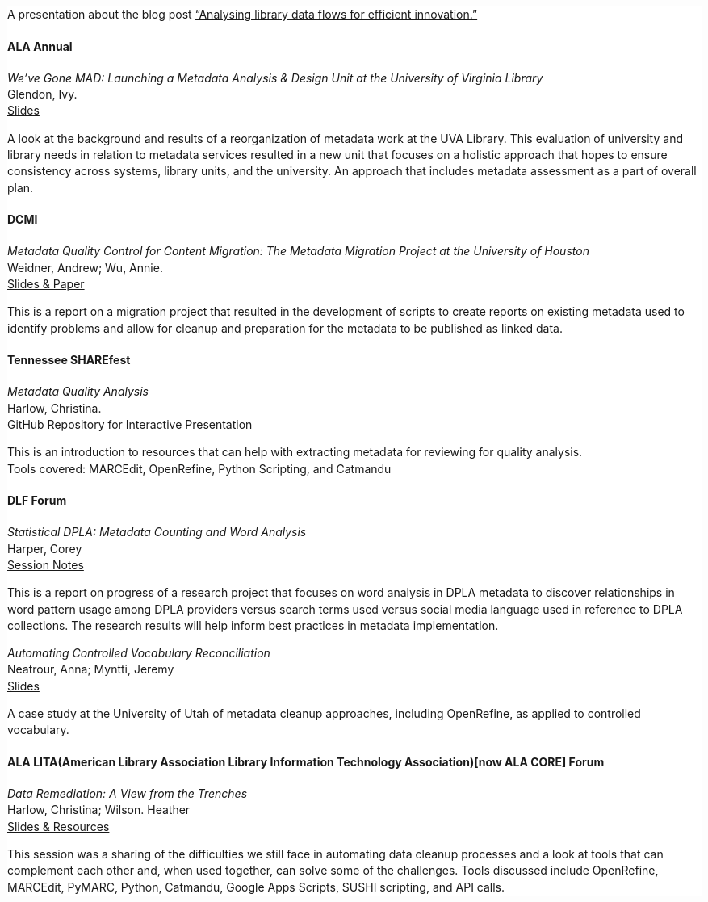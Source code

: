 <p>A presentation about the blog post <a href="http://commonplace.net/2014/11/library-data-flows/">“Analysing library data flows for efficient innovation.”</a></p>

<h4>ALA Annual</h4>

<p><em>We’ve Gone MAD: Launching a Metadata Analysis &amp; Design Unit at the University of Virginia Library</em><br/>Glendon, Ivy.<br/><a href="http://connect.ala.org/node/243993">Slides</a></p>

<p>A look at the background and results of a reorganization of metadata work at the UVA Library. This evaluation of university and library needs in relation to metadata services resulted in a new unit that focuses on a holistic approach that hopes to ensure consistency across systems, library units, and the university. An approach that includes metadata assessment as a part of overall plan.</p>

<h4>DCMI</h4>

<p><em>Metadata Quality Control for Content Migration: The Metadata Migration Project at the University of Houston</em><br/>Weidner, Andrew; Wu, Annie.<br/><a href="http://dcevents.dublincore.org/IntConf/dc-2015/paper/view/339">Slides &amp; Paper</a></p>

<p>This is a report on a migration project that resulted in the development of scripts to create reports on existing metadata used to identify problems and allow for cleanup and preparation for the metadata to be published as linked data.</p>

<h4>Tennessee SHAREfest</h4>

<p><em>Metadata Quality Analysis</em><br/>Harlow, Christina.<br/><a href="https://github.com/cmh2166/ShareFest15MetadataQA">GitHub Repository for Interactive Presentation</a></p>

<p>This is an introduction to resources that can help with extracting metadata for reviewing for quality analysis.<br/>Tools covered: MARCEdit, OpenRefine, Python Scripting, and Catmandu</p>

<h4>DLF Forum</h4>

<p><em>Statistical DPLA: Metadata Counting and Word Analysis</em><br/>Harper, Corey<br/><a href="https://docs.google.com/document/d/1egAKg_Nw2kUvYJbuKOcpOGTTrQ4kIz4v5KYzGVLUEYw/edit">Session Notes</a></p>

<p>This is a report on progress of a research project that focuses on word analysis in DPLA metadata to discover relationships in word pattern usage among DPLA providers versus search terms used versus social media language used in reference to DPLA collections. The research results will help inform best practices in metadata implementation.</p>

<p><em>Automating Controlled Vocabulary Reconciliation</em><br/>Neatrour, Anna; Myntti, Jeremy<br/><a href="http://www.slideshare.net/aneatrour/automating-controlled-vocabulary-reconciliation">Slides</a></p>

<p>A case study at the University of Utah of metadata cleanup approaches, including OpenRefine, as applied to controlled vocabulary.</p>

<h4>ALA LITA(American Library Association Library Information Technology Association)[now ALA CORE] Forum</h4>

<p><em>Data Remediation: A View from the Trenches</em><br/>Harlow, Christina; Wilson. Heather<br/><a href="https://goo.gl/MFZP1t">Slides &amp; Resources</a></p>

<p>This session was a sharing of the difficulties we still face in automating data cleanup processes and a look at tools that can complement each other and, when used together, can solve some of the challenges. Tools discussed include OpenRefine, MARCEdit, PyMARC, Python, Catmandu, Google Apps Scripts, SUSHI scripting, and API calls.</p>

